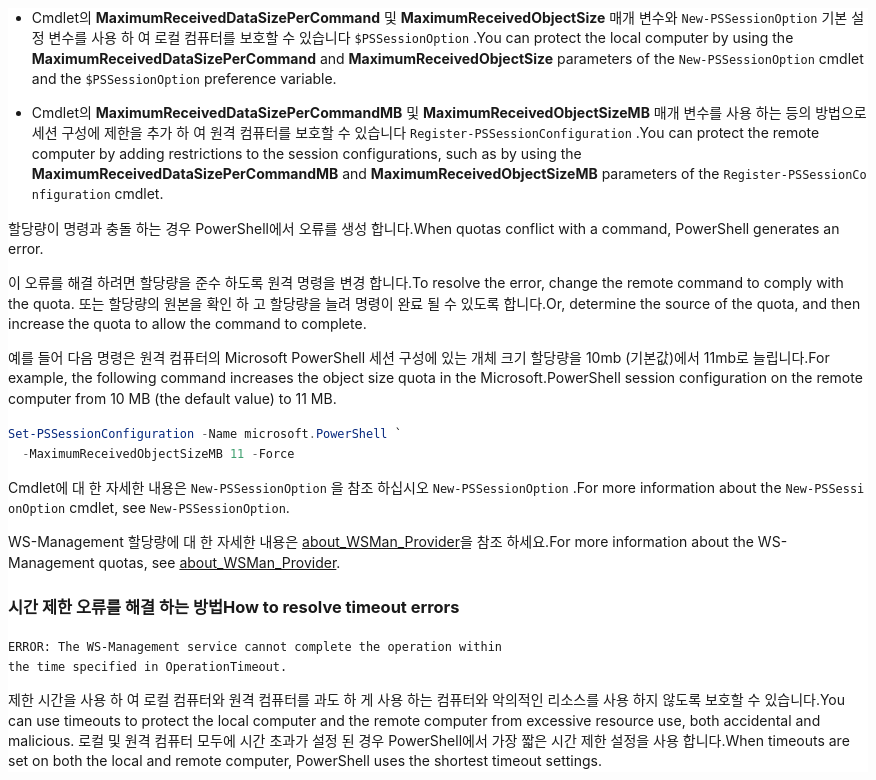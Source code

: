 - <span data-ttu-id="aa81d-288">Cmdlet의 **MaximumReceivedDataSizePerCommand** 및 **MaximumReceivedObjectSize** 매개 변수와 `New-PSSessionOption` 기본 설정 변수를 사용 하 여 로컬 컴퓨터를 보호할 수 있습니다 `$PSSessionOption` .</span><span class="sxs-lookup"><span data-stu-id="aa81d-288">You can protect the local computer by using the **MaximumReceivedDataSizePerCommand** and **MaximumReceivedObjectSize** parameters of the `New-PSSessionOption` cmdlet and the `$PSSessionOption` preference variable.</span></span>

- <span data-ttu-id="aa81d-289">Cmdlet의 **MaximumReceivedDataSizePerCommandMB** 및 **MaximumReceivedObjectSizeMB** 매개 변수를 사용 하는 등의 방법으로 세션 구성에 제한을 추가 하 여 원격 컴퓨터를 보호할 수 있습니다 `Register-PSSessionConfiguration` .</span><span class="sxs-lookup"><span data-stu-id="aa81d-289">You can protect the remote computer by adding restrictions to the session configurations, such as by using the **MaximumReceivedDataSizePerCommandMB** and **MaximumReceivedObjectSizeMB** parameters of the `Register-PSSessionConfiguration` cmdlet.</span></span>

<span data-ttu-id="aa81d-290">할당량이 명령과 충돌 하는 경우 PowerShell에서 오류를 생성 합니다.</span><span class="sxs-lookup"><span data-stu-id="aa81d-290">When quotas conflict with a command, PowerShell generates an error.</span></span>

<span data-ttu-id="aa81d-291">이 오류를 해결 하려면 할당량을 준수 하도록 원격 명령을 변경 합니다.</span><span class="sxs-lookup"><span data-stu-id="aa81d-291">To resolve the error, change the remote command to comply with the quota.</span></span> <span data-ttu-id="aa81d-292">또는 할당량의 원본을 확인 하 고 할당량을 늘려 명령이 완료 될 수 있도록 합니다.</span><span class="sxs-lookup"><span data-stu-id="aa81d-292">Or, determine the source of the quota, and then increase the quota to allow the command to complete.</span></span>

<span data-ttu-id="aa81d-293">예를 들어 다음 명령은 원격 컴퓨터의 Microsoft PowerShell 세션 구성에 있는 개체 크기 할당량을 10mb (기본값)에서 11mb로 늘립니다.</span><span class="sxs-lookup"><span data-stu-id="aa81d-293">For example, the following command increases the object size quota in the Microsoft.PowerShell session configuration on the remote computer from 10 MB (the default value) to 11 MB.</span></span>

```powershell
Set-PSSessionConfiguration -Name microsoft.PowerShell `
  -MaximumReceivedObjectSizeMB 11 -Force
```

<span data-ttu-id="aa81d-294">Cmdlet에 대 한 자세한 내용은 `New-PSSessionOption` 을 참조 하십시오 `New-PSSessionOption` .</span><span class="sxs-lookup"><span data-stu-id="aa81d-294">For more information about the `New-PSSessionOption` cmdlet, see `New-PSSessionOption`.</span></span>

<span data-ttu-id="aa81d-295">WS-Management 할당량에 대 한 자세한 내용은 [about_WSMan_Provider](../../Microsoft.WsMan.Management/About/about_WSMan_Provider.md)을 참조 하세요.</span><span class="sxs-lookup"><span data-stu-id="aa81d-295">For more information about the WS-Management quotas, see [about_WSMan_Provider](../../Microsoft.WsMan.Management/About/about_WSMan_Provider.md).</span></span>

### <a name="how-to-resolve-timeout-errors"></a><span data-ttu-id="aa81d-296">시간 제한 오류를 해결 하는 방법</span><span class="sxs-lookup"><span data-stu-id="aa81d-296">How to resolve timeout errors</span></span>

```
ERROR: The WS-Management service cannot complete the operation within
the time specified in OperationTimeout.
```

<span data-ttu-id="aa81d-297">제한 시간을 사용 하 여 로컬 컴퓨터와 원격 컴퓨터를 과도 하 게 사용 하는 컴퓨터와 악의적인 리소스를 사용 하지 않도록 보호할 수 있습니다.</span><span class="sxs-lookup"><span data-stu-id="aa81d-297">You can use timeouts to protect the local computer and the remote computer from excessive resource use, both accidental and malicious.</span></span> <span data-ttu-id="aa81d-298">로컬 및 원격 컴퓨터 모두에 시간 초과가 설정 된 경우 PowerShell에서 가장 짧은 시간 제한 설정을 사용 합니다.</span><span class="sxs-lookup"><span data-stu-id="aa81d-298">When timeouts are set on both the local and remote computer, PowerShell uses the shortest timeout settings.</span></span>
